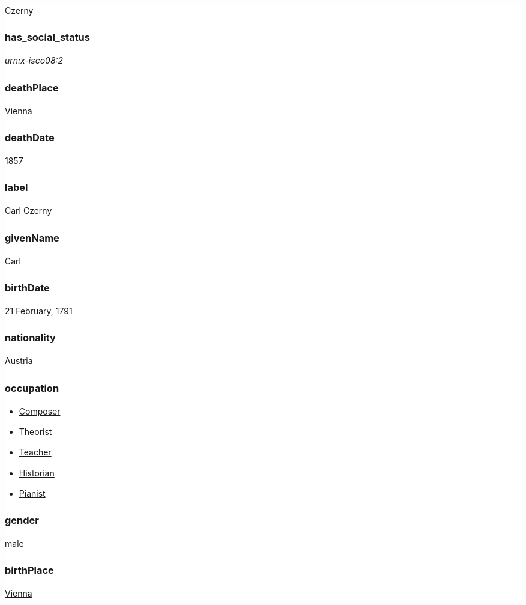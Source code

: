 
Czerny

### has_social_status


*urn:x-isco08:2*

### deathPlace


[Vienna](#Vienna)

### deathDate


[1857](#1857)

### label


Carl Czerny

### givenName


Carl

### birthDate


[21 February, 1791](#21-February-1791)

### nationality


[Austria](#Austria)

### occupation

 - [Composer](#Composer)

 - [Theorist](#Theorist)

 - [Teacher](#Teacher)

 - [Historian](#Historian)

 - [Pianist](#Pianist)

### gender


male

### birthPlace


[Vienna](#Vienna)

